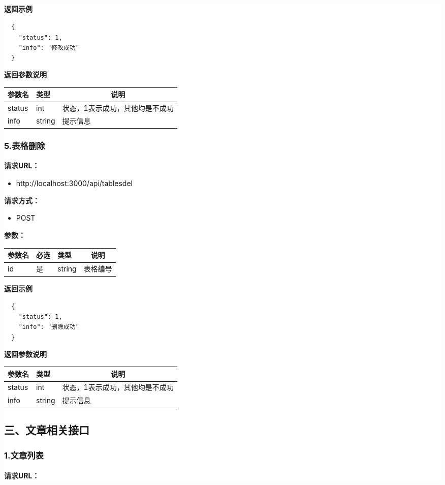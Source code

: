  **返回示例**

```
  {
    "status": 1,
    "info": "修改成功"
  }
```

 **返回参数说明** 

| 参数名 | 类型   | 说明                            |
| :----- | :----- | ------------------------------- |
| status | int    | 状态，1表示成功，其他均是不成功 |
| info   | string | 提示信息                        |

### 5.表格删除

**请求URL：** 

- http://localhost:3000/api/tablesdel

**请求方式：**

- POST

 **参数：** 

| 参数名 | 必选 | 类型   | 说明     |
| :----- | :--- | :----- | -------- |
| id     | 是   | string | 表格编号 |

**返回示例**

```
  {
    "status": 1,
    "info": "删除成功"
  }
```

 **返回参数说明** 

| 参数名 | 类型   | 说明                            |
| :----- | :----- | ------------------------------- |
| status | int    | 状态，1表示成功，其他均是不成功 |
| info   | string | 提示信息                        |

## 三、文章相关接口

### 1.文章列表

**请求URL：** 
